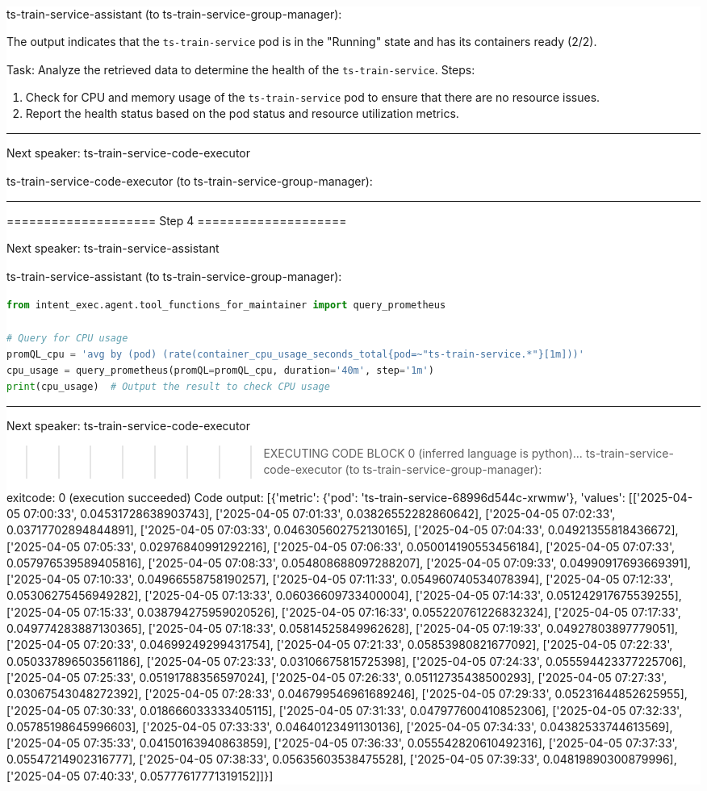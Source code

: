 ts-train-service-assistant (to ts-train-service-group-manager):

The output indicates that the `ts-train-service` pod is in the "Running" state and has its containers ready (2/2). 

Task: Analyze the retrieved data to determine the health of the `ts-train-service`.
Steps:
1. Check for CPU and memory usage of the `ts-train-service` pod to ensure that there are no resource issues.
2. Report the health status based on the pod status and resource utilization metrics.

--------------------------------------------------------------------------------

Next speaker: ts-train-service-code-executor

ts-train-service-code-executor (to ts-train-service-group-manager):



--------------------------------------------------------------------------------
==================== Step 4 ====================

Next speaker: ts-train-service-assistant

ts-train-service-assistant (to ts-train-service-group-manager):

```python
from intent_exec.agent.tool_functions_for_maintainer import query_prometheus

# Query for CPU usage
promQL_cpu = 'avg by (pod) (rate(container_cpu_usage_seconds_total{pod=~"ts-train-service.*"}[1m]))'
cpu_usage = query_prometheus(promQL=promQL_cpu, duration='40m', step='1m')
print(cpu_usage)  # Output the result to check CPU usage
```

--------------------------------------------------------------------------------

Next speaker: ts-train-service-code-executor


>>>>>>>> EXECUTING CODE BLOCK 0 (inferred language is python)...
ts-train-service-code-executor (to ts-train-service-group-manager):

exitcode: 0 (execution succeeded)
Code output: 
[{'metric': {'pod': 'ts-train-service-68996d544c-xrwmw'}, 'values': [['2025-04-05 07:00:33', 0.04531728638903743], ['2025-04-05 07:01:33', 0.03826552282860642], ['2025-04-05 07:02:33', 0.03717702894844891], ['2025-04-05 07:03:33', 0.046305602752130165], ['2025-04-05 07:04:33', 0.04921355818436672], ['2025-04-05 07:05:33', 0.02976840991292216], ['2025-04-05 07:06:33', 0.050014190553456184], ['2025-04-05 07:07:33', 0.057976539589405816], ['2025-04-05 07:08:33', 0.054808688097288207], ['2025-04-05 07:09:33', 0.04990917693669391], ['2025-04-05 07:10:33', 0.04966558758190257], ['2025-04-05 07:11:33', 0.054960740534078394], ['2025-04-05 07:12:33', 0.05306275456949282], ['2025-04-05 07:13:33', 0.06036609733400004], ['2025-04-05 07:14:33', 0.051242917675539255], ['2025-04-05 07:15:33', 0.038794275959020526], ['2025-04-05 07:16:33', 0.055220761226832324], ['2025-04-05 07:17:33', 0.049774283887130365], ['2025-04-05 07:18:33', 0.05814525849962628], ['2025-04-05 07:19:33', 0.04927803897779051], ['2025-04-05 07:20:33', 0.04699249299431754], ['2025-04-05 07:21:33', 0.05853980821677092], ['2025-04-05 07:22:33', 0.050337896503561186], ['2025-04-05 07:23:33', 0.03106675815725398], ['2025-04-05 07:24:33', 0.055594423377225706], ['2025-04-05 07:25:33', 0.05191788356597024], ['2025-04-05 07:26:33', 0.05112735438500293], ['2025-04-05 07:27:33', 0.03067543048272392], ['2025-04-05 07:28:33', 0.046799546961689246], ['2025-04-05 07:29:33', 0.05231644852625955], ['2025-04-05 07:30:33', 0.018666033333405115], ['2025-04-05 07:31:33', 0.047977600410852306], ['2025-04-05 07:32:33', 0.05785198645996603], ['2025-04-05 07:33:33', 0.04640123491130136], ['2025-04-05 07:34:33', 0.04382533744613569], ['2025-04-05 07:35:33', 0.04150163940863859], ['2025-04-05 07:36:33', 0.055542820610492316], ['2025-04-05 07:37:33', 0.05547214902316777], ['2025-04-05 07:38:33', 0.05635603538475528], ['2025-04-05 07:39:33', 0.04819890300879996], ['2025-04-05 07:40:33', 0.05777617771319152]]}]
